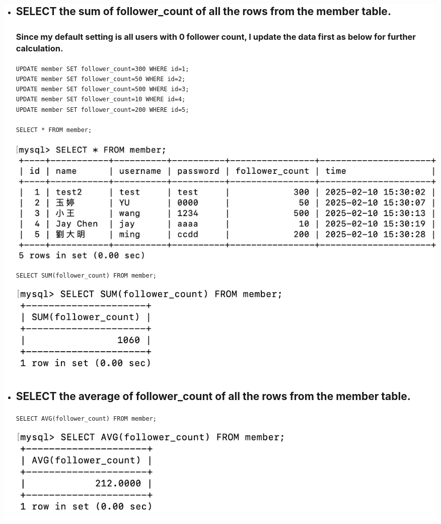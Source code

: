 - ## SELECT the sum of follower_count of all the rows from the member table.

  ### Since my default setting is all users with 0 follower count, I update the data first as below for further calculation.
  ```
  UPDATE member SET follower_count=300 WHERE id=1;
  UPDATE member SET follower_count=50 WHERE id=2;
  UPDATE member SET follower_count=500 WHERE id=3;
  UPDATE member SET follower_count=10 WHERE id=4;
  UPDATE member SET follower_count=200 WHERE id=5;

  SELECT * FROM member;
  ```
  <p align='left'><img src='./screenshots/task4_02.png#pic_right'/></p>

  ```
  SELECT SUM(follower_count) FROM member;
  ```
  <p align='left'><img src='./screenshots/task4_03.png#pic_right' width='65%'/></p>

- ## SELECT the average of follower_count of all the rows from the member table.
  ```
  SELECT AVG(follower_count) FROM member;
  ```
  <p align='left'><img src='./screenshots/task4_04.png#pic_right' width='65%'/></p>
